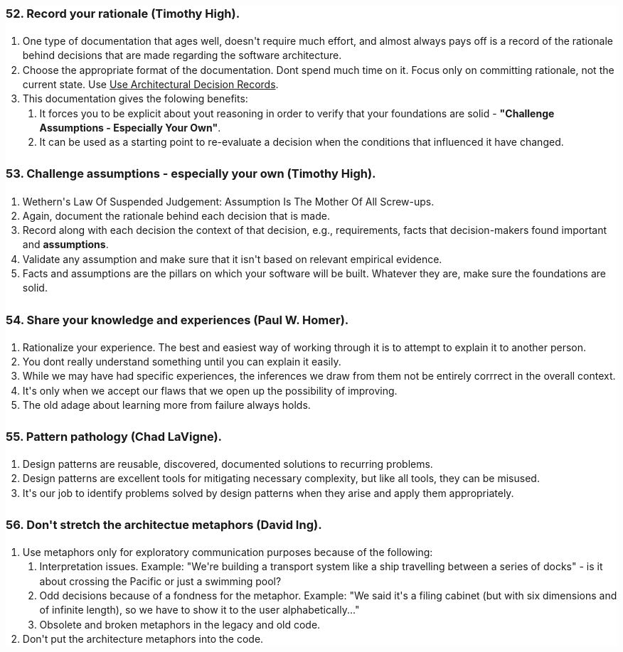 ### 52. Record your rationale (Timothy High).

1. One type of documentation that ages well, doesn't require much effort, and almost always pays off is a record of the rationale behind decisions that are made regarding the software architecture.
2. Choose the appropriate format of the documentation. Dont spend much time on it. Focus only on committing rationale, not the current state. Use [Use Architectural Decision Records](https://adr.github.io/).
3. This documentation gives the folowing benefits:
   1. It forces you to be explicit about yout reasoning in order to verify that your foundations are solid - **"Challenge Assumptions - Especially Your Own"**.
   2. It can be used as a starting point to re-evaluate a decision when the conditions that influenced it have changed.

### 53. Challenge assumptions - especially your own (Timothy High).

1. Wethern's Law Of Suspended Judgement: Assumption Is The Mother Of All Screw-ups.
2. Again, document the rationale behind each decision that is made.
3. Record along with each decision the context of that decision, e.g., requirements, facts that decision-makers found important and **assumptions**.
4. Validate any assumption and make sure that it isn't based on relevant empirical evidence.
5. Facts and assumptions are the pillars on which your software will be built. Whatever they are, make sure the foundations are solid.

### 54. Share your knowledge and experiences (Paul W. Homer).

1. Rationalize your experience. The best and easiest way of working through it is to attempt to explain it to another person.
2. You dont really understand something until you can explain it easily.
3. While we may have had specific experiences, the inferences we draw from them not be entirely corrrect in the overall context.
4. It's only when we accept our flaws that we open up the possibility of improving.
5. The old adage about learning more from failure always holds.

### 55. Pattern pathology (Chad LaVigne).

1. Design patterns are reusable, discovered, documented solutions to recurring problems.
2. Design patterns are excellent tools for mitigating necessary complexity, but like all tools, they can be misused.
3. It's our job to identify problems solved by design patterns when they arise and apply them appropriately.

### 56. Don't stretch the architectue metaphors (David Ing).

1. Use metaphors only for exploratory communication purposes because of the following:
   1. Interpretation issues. Example: "We're building a transport system like a ship travelling between a series of docks" - is it about crossing the Pacific or just a swimming pool?
   2. Odd decisions because of a fondness for the metaphor. Example: "We said it's a filing cabinet (but with six dimensions and of infinite length), so we have to show it to the user alphabetically..."
   3. Obsolete and broken metaphors in the legacy and old code. 
2. Don't put the architecture metaphors into the code.
